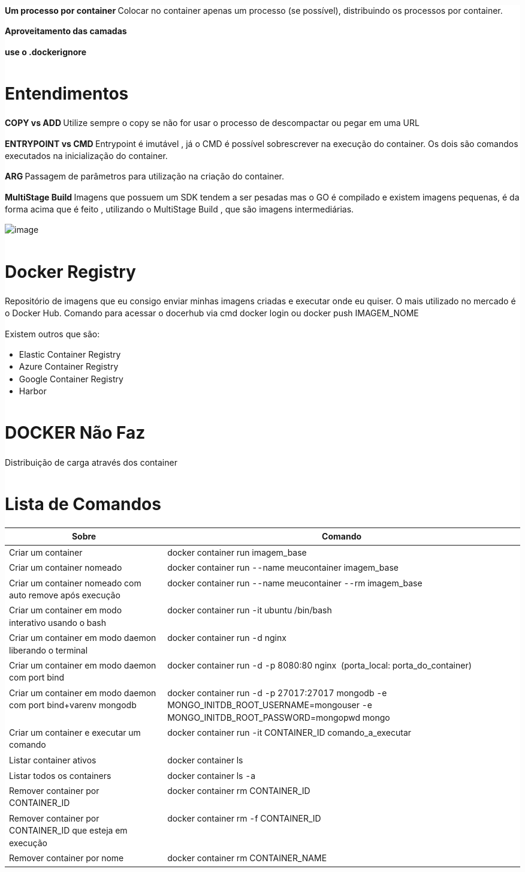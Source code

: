 <b> Um processo por container </b> 
Colocar no container apenas um processo (se possível), distribuindo os processos por container.

<b>  Aproveitamento das camadas </b> 

<b> use o .dockerignore </b> 


# Entendimentos

<b> COPY vs ADD </b>
Utilize sempre o copy se não for usar o processo de descompactar ou pegar em uma URL

<b> ENTRYPOINT vs CMD </b> 
Entrypoint é imutável , já o CMD é possível sobrescrever na execução do container.
Os dois são comandos executados na inicialização do container.

<b> ARG </b> 
Passagem de parâmetros para utilização na criação do container.

<b> MultiStage Build  </b> 
Imagens que possuem um SDK tendem a ser pesadas mas o GO é compilado e existem imagens pequenas, é da forma acima que é feito , utilizando o MultiStage Build , que são imagens intermediárias.

![image](https://user-images.githubusercontent.com/12244452/135704844-7510d2b6-5a5e-45df-a282-bb569bab3058.png)

# Docker Registry
Repositório de imagens que eu consigo enviar minhas imagens criadas e executar onde eu quiser. O mais utilizado no mercado é o Docker Hub.
Comando para acessar o docerhub via cmd docker login ou docker push IMAGEM_NOME

Existem outros que são:
- Elastic Container Registry
- Azure Container Registry
- Google Container Registry
- Harbor




# DOCKER Não Faz

Distribuição de carga através dos container


# Lista de Comandos

Sobre   | Comando
--------- | ------
Criar um container|docker container run imagem_base
Criar um container nomeado|docker container run --name meucontainer imagem_base
Criar um container nomeado com auto remove após execução|docker container run --name meucontainer --rm imagem_base
Criar um container em modo interativo usando o bash|docker container run -it ubuntu /bin/bash
Criar um container em modo daemon liberando o terminal|docker container run -d nginx
Criar um container em modo daemon com port bind|docker container run -d -p 8080:80 nginx  (porta_local: porta_do_container)
Criar um container em modo daemon com port bind+varenv mongodb|docker container run -d -p 27017:27017 mongodb -e MONGO_INITDB_ROOT_USERNAME=mongouser -e MONGO_INITDB_ROOT_PASSWORD=mongopwd mongo
Criar um container e executar um comando |docker container run -it CONTAINER_ID comando_a_executar
Listar container ativos|docker container ls
Listar todos os containers|docker container ls -a
Remover container por CONTAINER_ID|docker container rm CONTAINER_ID
Remover container por CONTAINER_ID que esteja em execução|docker container rm -f CONTAINER_ID
Remover container por nome|docker container rm CONTAINER_NAME